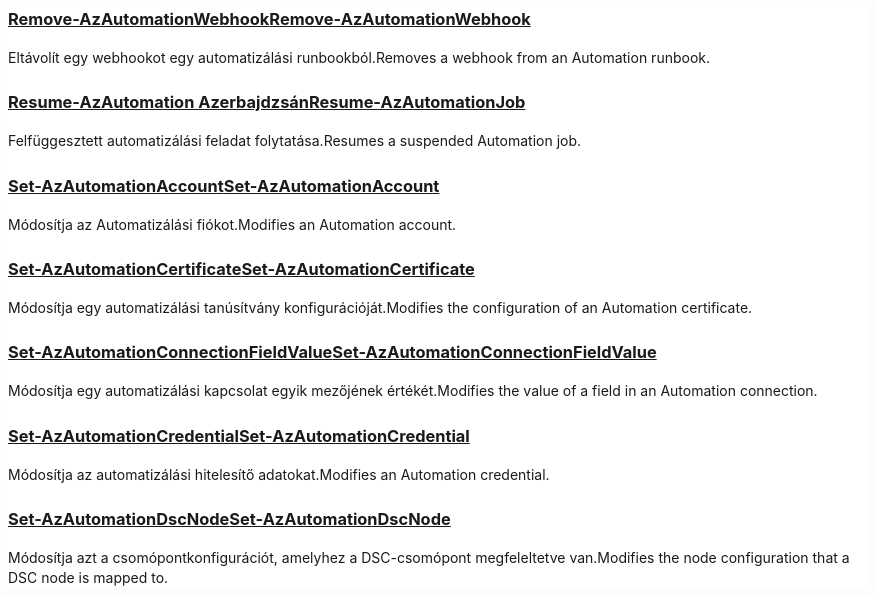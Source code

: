 ### [<span data-ttu-id="4e556-235">Remove-AzAutomationWebhook</span><span class="sxs-lookup"><span data-stu-id="4e556-235">Remove-AzAutomationWebhook</span></span>](Remove-AzAutomationWebhook.md)
<span data-ttu-id="4e556-236">Eltávolít egy webhookot egy automatizálási runbookból.</span><span class="sxs-lookup"><span data-stu-id="4e556-236">Removes a webhook from an Automation runbook.</span></span>

### [<span data-ttu-id="4e556-237">Resume-AzAutomation Azerbajdzsán</span><span class="sxs-lookup"><span data-stu-id="4e556-237">Resume-AzAutomationJob</span></span>](Resume-AzAutomationJob.md)
<span data-ttu-id="4e556-238">Felfüggesztett automatizálási feladat folytatása.</span><span class="sxs-lookup"><span data-stu-id="4e556-238">Resumes a suspended Automation job.</span></span>

### [<span data-ttu-id="4e556-239">Set-AzAutomationAccount</span><span class="sxs-lookup"><span data-stu-id="4e556-239">Set-AzAutomationAccount</span></span>](Set-AzAutomationAccount.md)
<span data-ttu-id="4e556-240">Módosítja az Automatizálási fiókot.</span><span class="sxs-lookup"><span data-stu-id="4e556-240">Modifies an Automation account.</span></span>

### [<span data-ttu-id="4e556-241">Set-AzAutomationCertificate</span><span class="sxs-lookup"><span data-stu-id="4e556-241">Set-AzAutomationCertificate</span></span>](Set-AzAutomationCertificate.md)
<span data-ttu-id="4e556-242">Módosítja egy automatizálási tanúsítvány konfigurációját.</span><span class="sxs-lookup"><span data-stu-id="4e556-242">Modifies the configuration of an Automation certificate.</span></span>

### [<span data-ttu-id="4e556-243">Set-AzAutomationConnectionFieldValue</span><span class="sxs-lookup"><span data-stu-id="4e556-243">Set-AzAutomationConnectionFieldValue</span></span>](Set-AzAutomationConnectionFieldValue.md)
<span data-ttu-id="4e556-244">Módosítja egy automatizálási kapcsolat egyik mezőjének értékét.</span><span class="sxs-lookup"><span data-stu-id="4e556-244">Modifies the value of a field in an Automation connection.</span></span>

### [<span data-ttu-id="4e556-245">Set-AzAutomationCredential</span><span class="sxs-lookup"><span data-stu-id="4e556-245">Set-AzAutomationCredential</span></span>](Set-AzAutomationCredential.md)
<span data-ttu-id="4e556-246">Módosítja az automatizálási hitelesítő adatokat.</span><span class="sxs-lookup"><span data-stu-id="4e556-246">Modifies an Automation credential.</span></span>

### [<span data-ttu-id="4e556-247">Set-AzAutomationDscNode</span><span class="sxs-lookup"><span data-stu-id="4e556-247">Set-AzAutomationDscNode</span></span>](Set-AzAutomationDscNode.md)
<span data-ttu-id="4e556-248">Módosítja azt a csomópontkonfigurációt, amelyhez a DSC-csomópont megfeleltetve van.</span><span class="sxs-lookup"><span data-stu-id="4e556-248">Modifies the node configuration that a DSC node is mapped to.</span></span>
